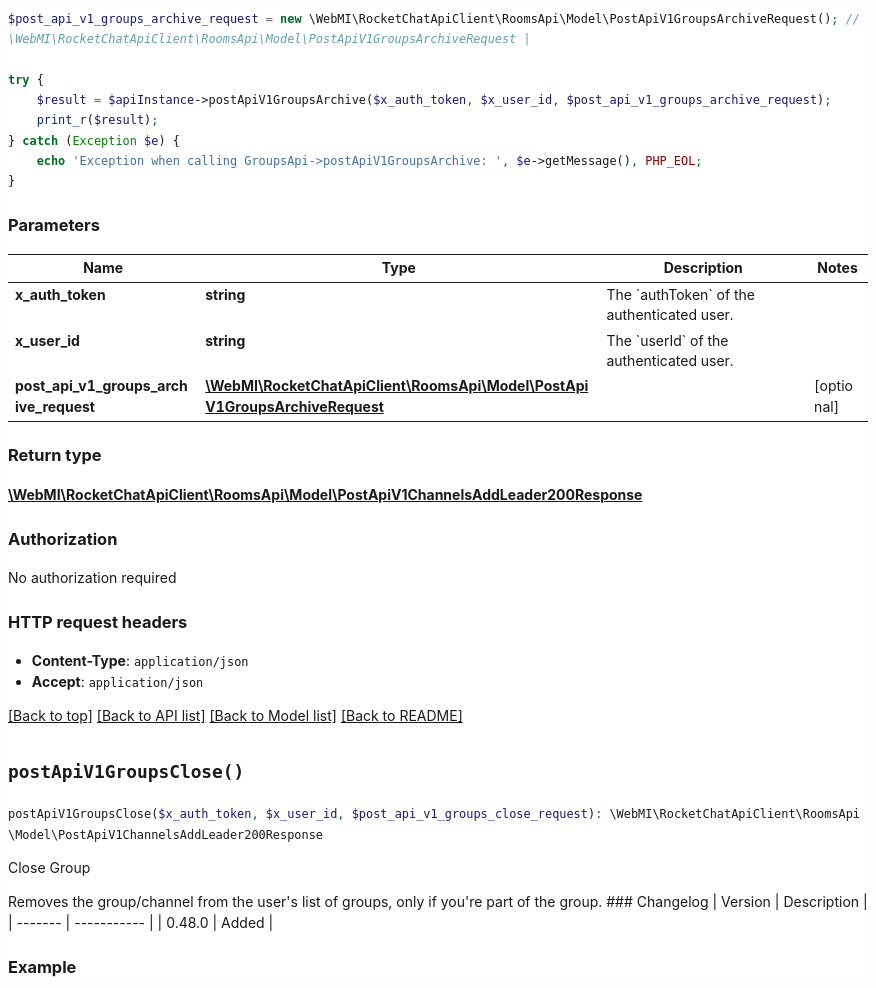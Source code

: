 ```php
$post_api_v1_groups_archive_request = new \WebMI\RocketChatApiClient\RoomsApi\Model\PostApiV1GroupsArchiveRequest(); // \WebMI\RocketChatApiClient\RoomsApi\Model\PostApiV1GroupsArchiveRequest | 

try {
    $result = $apiInstance->postApiV1GroupsArchive($x_auth_token, $x_user_id, $post_api_v1_groups_archive_request);
    print_r($result);
} catch (Exception $e) {
    echo 'Exception when calling GroupsApi->postApiV1GroupsArchive: ', $e->getMessage(), PHP_EOL;
}
```

### Parameters

| Name | Type | Description  | Notes |
| ------------- | ------------- | ------------- | ------------- |
| **x_auth_token** | **string**| The &#x60;authToken&#x60; of the authenticated user. | |
| **x_user_id** | **string**| The &#x60;userId&#x60; of the authenticated user. | |
| **post_api_v1_groups_archive_request** | [**\WebMI\RocketChatApiClient\RoomsApi\Model\PostApiV1GroupsArchiveRequest**](../Model/PostApiV1GroupsArchiveRequest.md)|  | [optional] |

### Return type

[**\WebMI\RocketChatApiClient\RoomsApi\Model\PostApiV1ChannelsAddLeader200Response**](../Model/PostApiV1ChannelsAddLeader200Response.md)

### Authorization

No authorization required

### HTTP request headers

- **Content-Type**: `application/json`
- **Accept**: `application/json`

[[Back to top]](#) [[Back to API list]](../../README.md#endpoints)
[[Back to Model list]](../../README.md#models)
[[Back to README]](../../README.md)

## `postApiV1GroupsClose()`

```php
postApiV1GroupsClose($x_auth_token, $x_user_id, $post_api_v1_groups_close_request): \WebMI\RocketChatApiClient\RoomsApi\Model\PostApiV1ChannelsAddLeader200Response
```

Close Group

Removes the group/channel from the user's list of groups, only if you're part of the group.  ### Changelog | Version | Description | | ------- | ----------- | | 0.48.0  | Added       |

### Example
